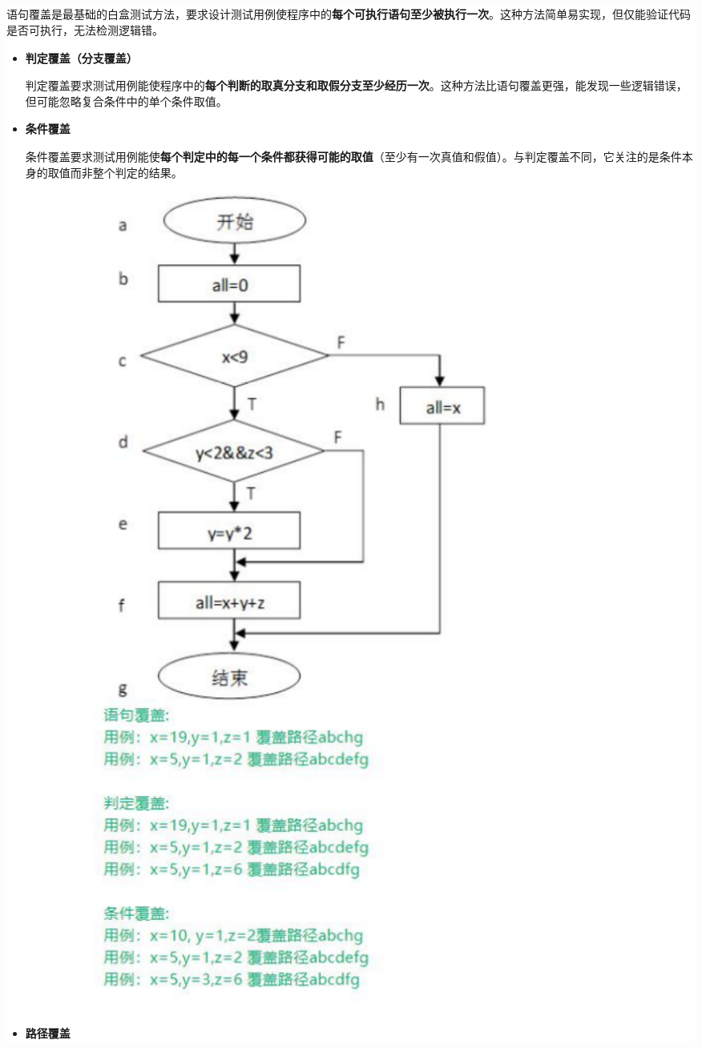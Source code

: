    语句覆盖是最基础的白盒测试方法，要求设计测试用例使程序中的**每个可执行语句至少被执行一次**。这种方法简单易实现，但仅能验证代码是否可执行，无法检测逻辑错。

* **判定覆盖（分支覆盖）**

   判定覆盖要求测试用例能使程序中的**每个判断的取真分支和取假分支至少经历一次**。这种方法比语句覆盖更强，能发现一些逻辑错误，但可能忽略复合条件中的单个条件取值。

* **条件覆盖**

    条件覆盖要求测试用例能使**每个判定中的每一个条件都获得可能的取值**（至少有一次真值和假值）。与判定覆盖不同，它关注的是条件本身的取值而非整个判定的结果。

 ![](images/QQ20250715-112144.png)
* **路径覆盖**
